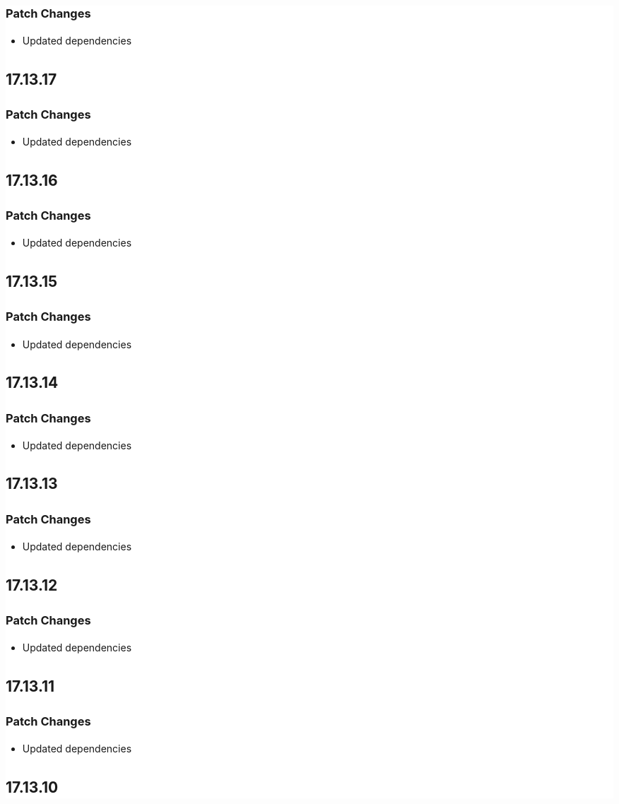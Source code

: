 ### Patch Changes

- Updated dependencies

## 17.13.17

### Patch Changes

- Updated dependencies

## 17.13.16

### Patch Changes

- Updated dependencies

## 17.13.15

### Patch Changes

- Updated dependencies

## 17.13.14

### Patch Changes

- Updated dependencies

## 17.13.13

### Patch Changes

- Updated dependencies

## 17.13.12

### Patch Changes

- Updated dependencies

## 17.13.11

### Patch Changes

- Updated dependencies

## 17.13.10
